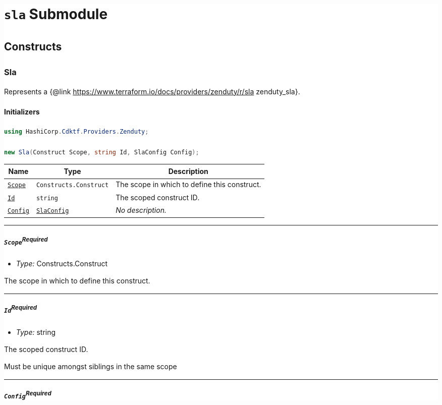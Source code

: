 # `sla` Submodule <a name="`sla` Submodule" id="@skeptools/provider-zenduty.sla"></a>

## Constructs <a name="Constructs" id="Constructs"></a>

### Sla <a name="Sla" id="@skeptools/provider-zenduty.sla.Sla"></a>

Represents a {@link https://www.terraform.io/docs/providers/zenduty/r/sla zenduty_sla}.

#### Initializers <a name="Initializers" id="@skeptools/provider-zenduty.sla.Sla.Initializer"></a>

```csharp
using HashiCorp.Cdktf.Providers.Zenduty;

new Sla(Construct Scope, string Id, SlaConfig Config);
```

| **Name** | **Type** | **Description** |
| --- | --- | --- |
| <code><a href="#@skeptools/provider-zenduty.sla.Sla.Initializer.parameter.scope">Scope</a></code> | <code>Constructs.Construct</code> | The scope in which to define this construct. |
| <code><a href="#@skeptools/provider-zenduty.sla.Sla.Initializer.parameter.id">Id</a></code> | <code>string</code> | The scoped construct ID. |
| <code><a href="#@skeptools/provider-zenduty.sla.Sla.Initializer.parameter.config">Config</a></code> | <code><a href="#@skeptools/provider-zenduty.sla.SlaConfig">SlaConfig</a></code> | *No description.* |

---

##### `Scope`<sup>Required</sup> <a name="Scope" id="@skeptools/provider-zenduty.sla.Sla.Initializer.parameter.scope"></a>

- *Type:* Constructs.Construct

The scope in which to define this construct.

---

##### `Id`<sup>Required</sup> <a name="Id" id="@skeptools/provider-zenduty.sla.Sla.Initializer.parameter.id"></a>

- *Type:* string

The scoped construct ID.

Must be unique amongst siblings in the same scope

---

##### `Config`<sup>Required</sup> <a name="Config" id="@skeptools/provider-zenduty.sla.Sla.Initializer.parameter.config"></a>
